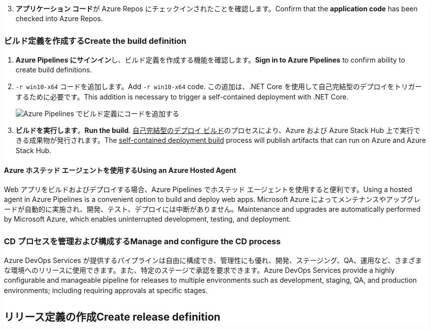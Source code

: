 3. <span data-ttu-id="eff1d-187">**アプリケーション コード**が Azure Repos にチェックインされたことを確認します。</span><span class="sxs-lookup"><span data-stu-id="eff1d-187">Confirm that the **application code** has been checked into Azure Repos.</span></span>

### <a name="create-the-build-definition"></a><span data-ttu-id="eff1d-188">ビルド定義を作成する</span><span class="sxs-lookup"><span data-stu-id="eff1d-188">Create the build definition</span></span>

1. <span data-ttu-id="eff1d-189">**Azure Pipelines にサインイン**し、ビルド定義を作成する機能を確認します。</span><span class="sxs-lookup"><span data-stu-id="eff1d-189">**Sign in to Azure Pipelines** to confirm ability to create build definitions.</span></span>

2. <span data-ttu-id="eff1d-190">`-r win10-x64` コードを追加します。</span><span class="sxs-lookup"><span data-stu-id="eff1d-190">Add `-r win10-x64` code.</span></span> <span data-ttu-id="eff1d-191">この追加は、.NET Core を使用して自己完結型のデプロイをトリガーするために必要です。</span><span class="sxs-lookup"><span data-stu-id="eff1d-191">This addition is necessary to trigger a self-contained deployment with .NET Core.</span></span>

    ![Azure Pipelines でビルド定義にコードを追加する](media/solution-deployment-guide-geo-distributed/image4.png)

3. <span data-ttu-id="eff1d-193">**ビルドを実行します**。</span><span class="sxs-lookup"><span data-stu-id="eff1d-193">**Run the build**.</span></span> <span data-ttu-id="eff1d-194">[自己完結型のデプロイ ビルド](https://docs.microsoft.com/dotnet/core/deploying/deploy-with-vs#simpleSelf)のプロセスにより、Azure および Azure Stack Hub 上で実行できる成果物が発行されます。</span><span class="sxs-lookup"><span data-stu-id="eff1d-194">The [self-contained deployment build](https://docs.microsoft.com/dotnet/core/deploying/deploy-with-vs#simpleSelf) process will publish artifacts that can run on Azure and Azure Stack Hub.</span></span>

#### <a name="using-an-azure-hosted-agent"></a><span data-ttu-id="eff1d-195">Azure ホステッド エージェントを使用する</span><span class="sxs-lookup"><span data-stu-id="eff1d-195">Using an Azure Hosted Agent</span></span>

<span data-ttu-id="eff1d-196">Web アプリをビルドおよびデプロイする場合、Azure Pipelines でホステッド エージェントを使用すると便利です。</span><span class="sxs-lookup"><span data-stu-id="eff1d-196">Using a hosted agent in Azure Pipelines is a convenient option to build and deploy web apps.</span></span> <span data-ttu-id="eff1d-197">Microsoft Azure によってメンテナンスやアップグレードが自動的に実施され、開発、テスト、デプロイには中断がありません。</span><span class="sxs-lookup"><span data-stu-id="eff1d-197">Maintenance and upgrades are automatically performed by Microsoft Azure, which enables uninterrupted development, testing, and deployment.</span></span>

### <a name="manage-and-configure-the-cd-process"></a><span data-ttu-id="eff1d-198">CD プロセスを管理および構成する</span><span class="sxs-lookup"><span data-stu-id="eff1d-198">Manage and configure the CD process</span></span>

<span data-ttu-id="eff1d-199">Azure DevOps Services が提供するパイプラインは自由に構成でき、管理性にも優れ、開発、ステージング、QA、運用など、さまざまな環境へのリリースに使用できます。また、特定のステージで承認を要求できます。</span><span class="sxs-lookup"><span data-stu-id="eff1d-199">Azure DevOps Services provide a highly configurable and manageable pipeline for releases to multiple environments such as development, staging, QA, and production environments; including requiring approvals at specific stages.</span></span>

## <a name="create-release-definition"></a><span data-ttu-id="eff1d-200">リリース定義の作成</span><span class="sxs-lookup"><span data-stu-id="eff1d-200">Create release definition</span></span>
